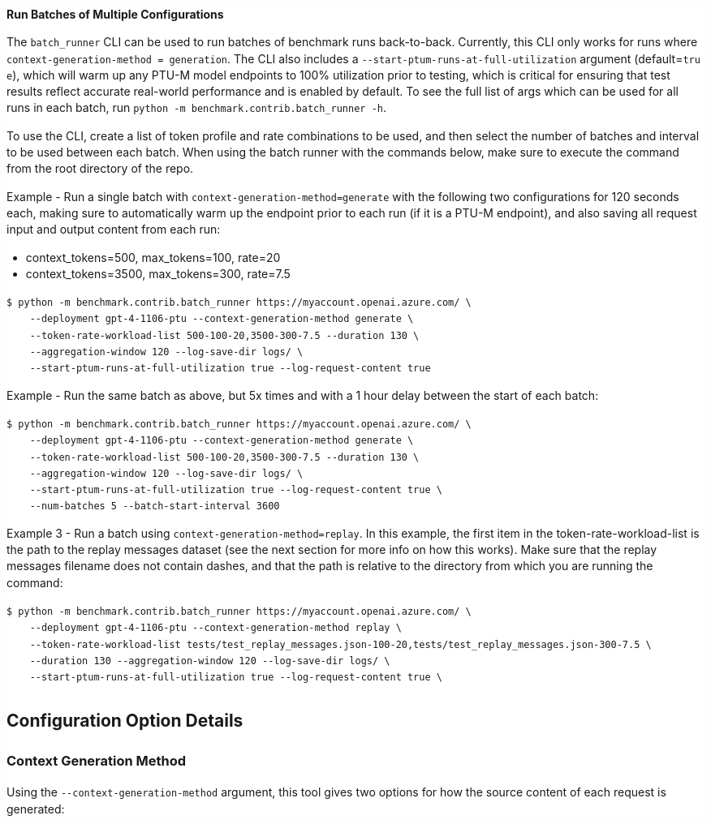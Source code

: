 
**Run Batches of Multiple Configurations**

The `batch_runner` CLI can be used to run batches of benchmark runs back-to-back. Currently, this CLI only works for runs where `context-generation-method = generation`. The CLI also includes a `--start-ptum-runs-at-full-utilization` argument (default=`true`), which will warm up any PTU-M model endpoints to 100% utilization prior to testing, which is critical for ensuring that test results reflect accurate real-world performance and is enabled by default. To see the full list of args which can be used for all runs in each batch, run `python -m benchmark.contrib.batch_runner -h`.

To use the CLI, create a list of token profile and rate combinations to be used, and then select the number of batches and interval to be used between each batch. When using the batch runner with the commands below, make sure to execute the command from the root directory of the repo.

Example - Run a single batch with `context-generation-method=generate` with the following two configurations for 120 seconds each, making sure to automatically warm up the endpoint prior to each run (if it is a PTU-M endpoint), and also saving all request input and output content from each run:
- context_tokens=500,  max_tokens=100, rate=20
- context_tokens=3500, max_tokens=300, rate=7.5

```
$ python -m benchmark.contrib.batch_runner https://myaccount.openai.azure.com/ \
    --deployment gpt-4-1106-ptu --context-generation-method generate \
    --token-rate-workload-list 500-100-20,3500-300-7.5 --duration 130 \
    --aggregation-window 120 --log-save-dir logs/ \
    --start-ptum-runs-at-full-utilization true --log-request-content true
```

Example - Run the same batch as above, but 5x times and with a 1 hour delay between the start of each batch:

```
$ python -m benchmark.contrib.batch_runner https://myaccount.openai.azure.com/ \
    --deployment gpt-4-1106-ptu --context-generation-method generate \
    --token-rate-workload-list 500-100-20,3500-300-7.5 --duration 130 \
    --aggregation-window 120 --log-save-dir logs/ \
    --start-ptum-runs-at-full-utilization true --log-request-content true \
    --num-batches 5 --batch-start-interval 3600
```

Example 3 - Run a batch using `context-generation-method=replay`. In this example, the first item in the token-rate-workload-list is the path to the replay messages dataset (see the next section for more info on how this works). Make sure that the replay messages filename does not contain dashes, and that the path is relative to the directory from which you are running the command:
```
$ python -m benchmark.contrib.batch_runner https://myaccount.openai.azure.com/ \
    --deployment gpt-4-1106-ptu --context-generation-method replay \
    --token-rate-workload-list tests/test_replay_messages.json-100-20,tests/test_replay_messages.json-300-7.5 \
    --duration 130 --aggregation-window 120 --log-save-dir logs/ \
    --start-ptum-runs-at-full-utilization true --log-request-content true \
```

## Configuration Option Details
### Context Generation Method
Using the `--context-generation-method` argument, this tool gives two options for how the source content of each request is generated:
